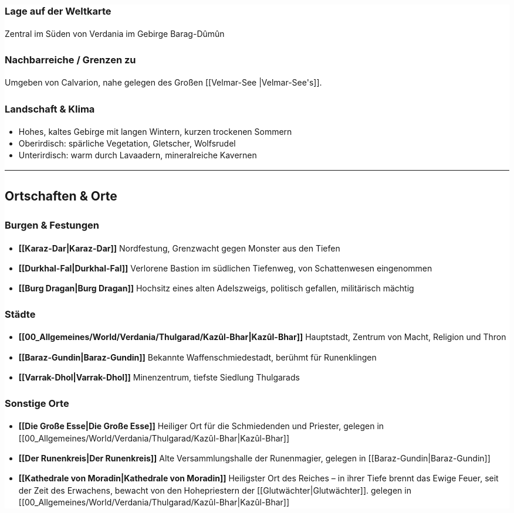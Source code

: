 ### Lage auf der Weltkarte

Zentral im Süden von Verdania im Gebirge Barag-Dûmûn

### Nachbarreiche / Grenzen zu

Umgeben von Calvarion, nahe gelegen des Großen [[Velmar-See \|Velmar-See's]].

### Landschaft & Klima

- Hohes, kaltes Gebirge mit langen Wintern, kurzen trockenen Sommern
- Oberirdisch: spärliche Vegetation, Gletscher, Wolfsrudel
- Unterirdisch: warm durch Lavaadern, mineralreiche Kavernen

--- 

## **Ortschaften & Orte**

### Burgen & Festungen

-  **[[Karaz-Dar\|Karaz-Dar]]** 
	  Nordfestung, Grenzwacht gegen Monster aus den Tiefen

- **[[Durkhal-Fal\|Durkhal-Fal]]**
	 Verlorene Bastion im südlichen Tiefenweg, von Schattenwesen eingenommen

- **[[Burg Dragan\|Burg Dragan]]** 
	 Hochsitz eines alten Adelszweigs, politisch gefallen, militärisch mächtig

### Städte

- **[[00_Allgemeines/World/Verdania/Thulgarad/Kazûl-Bhar\|Kazûl-Bhar]]** 
	 Hauptstadt, Zentrum von Macht, Religion und Thron

- **[[Baraz-Gundin\|Baraz-Gundin]]** 
	 Bekannte Waffenschmiedestadt, berühmt für Runenklingen

- **[[Varrak-Dhol\|Varrak-Dhol]]** 
	 Minenzentrum, tiefste Siedlung Thulgarads


### Sonstige Orte

- **[[Die Große Esse\|Die Große Esse]]** 
	 Heiliger Ort für die Schmiedenden und Priester, 
	 gelegen in [[00_Allgemeines/World/Verdania/Thulgarad/Kazûl-Bhar\|Kazûl-Bhar]]

- **[[Der Runenkreis\|Der Runenkreis]]** 
	 Alte Versammlungshalle der Runenmagier, 
	 gelegen in [[Baraz-Gundin\|Baraz-Gundin]]

- **[[Kathedrale von Moradin\|Kathedrale von Moradin]]**
	 Heiligster Ort des Reiches – in ihrer Tiefe brennt das Ewige Feuer, seit der Zeit des Erwachens, bewacht von den Hohepriestern der [[Glutwächter\|Glutwächter]]. 
	 gelegen in [[00_Allgemeines/World/Verdania/Thulgarad/Kazûl-Bhar\|Kazûl-Bhar]]
